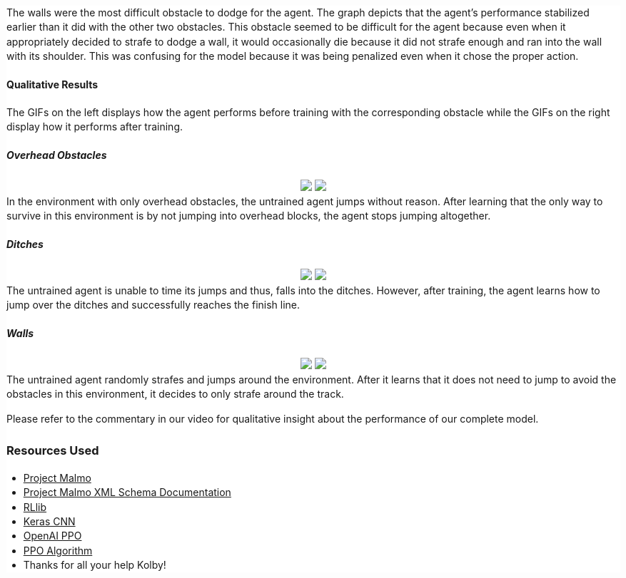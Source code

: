 The walls were the most difficult obstacle to dodge for the agent. The graph depicts that the agent’s performance stabilized earlier than it did with the other two obstacles. This obstacle seemed to be difficult for the agent because even when it appropriately decided to strafe to dodge a wall, it would occasionally die because it did not strafe enough and ran into the wall with its shoulder. This was confusing for the model because it was being penalized even when it chose the proper action. 

#### Qualitative Results
The GIFs on the left displays how the agent performs before training with the corresponding obstacle while the GIFs on the right display how it performs after training.
<br />

##### Overhead Obstacles
<div style="text-align: center;">
    <img src="./untrained-overhead.gif" width="500px"/>
    <img src="./trained-overhead.gif" width="500px"/>
    <br />
</div>
In the environment with only overhead obstacles, the untrained agent jumps without reason. After learning that the only way to survive in this environment is by not jumping into overhead blocks, the agent stops jumping altogether.

##### Ditches
<div style="text-align: center;">
    <img src="./untrained-ditch.gif" width="500px"/>
    <img src="./trained-ditch.gif" width="500px"/>
    <br />
</div>
The untrained agent is unable to time its jumps and thus, falls into the ditches. However, after training, the agent learns how to jump over the ditches and successfully reaches the finish line.
<br />

##### Walls
<div style="text-align: center;">
    <img src="./untrained-wall.gif" width="500px"/>
    <img src="./trained-wall.gif" width="500px"/>
    <br />
</div>
The untrained agent randomly strafes and jumps around the environment. After it learns that it does not need to jump to avoid the obstacles in this environment, it decides to only strafe around the track.

Please refer to the commentary in our video for qualitative insight about the performance of our complete model.



### Resources Used
- [Project Malmo](https://github.com/microsoft/malmo)
- [Project Malmo XML Schema Documentation](https://microsoft.github.io/malmo/0.14.0/Schemas/MissionHandlers.html)
- [RLlib](https://docs.ray.io/en/master/rllib.html)
- [Keras CNN](https://keras.io/api/layers/convolution_layers/)
- [OpenAI PPO](https://openai.com/blog/openai-baselines-ppo/)
- [PPO Algorithm](https://towardsdatascience.com/proximal-policy-optimization-tutorial-part-1-actor-critic-method-d53f9afffbf6)
- Thanks for all your help Kolby!
